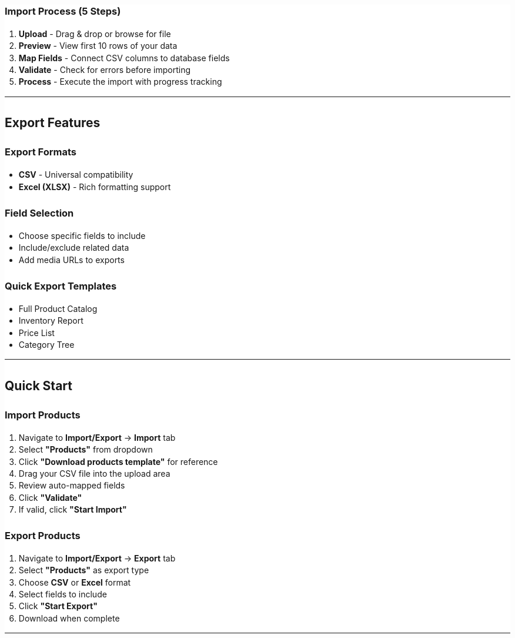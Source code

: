 ### Import Process (5 Steps)
1. **Upload** - Drag & drop or browse for file
2. **Preview** - View first 10 rows of your data
3. **Map Fields** - Connect CSV columns to database fields
4. **Validate** - Check for errors before importing
5. **Process** - Execute the import with progress tracking

---

## Export Features

### Export Formats
- **CSV** - Universal compatibility
- **Excel (XLSX)** - Rich formatting support

### Field Selection
- Choose specific fields to include
- Include/exclude related data
- Add media URLs to exports

### Quick Export Templates
- Full Product Catalog
- Inventory Report
- Price List
- Category Tree

---

## Quick Start

### Import Products
1. Navigate to **Import/Export** → **Import** tab
2. Select **"Products"** from dropdown
3. Click **"Download products template"** for reference
4. Drag your CSV file into the upload area
5. Review auto-mapped fields
6. Click **"Validate"**
7. If valid, click **"Start Import"**

### Export Products
1. Navigate to **Import/Export** → **Export** tab
2. Select **"Products"** as export type
3. Choose **CSV** or **Excel** format
4. Select fields to include
5. Click **"Start Export"**
6. Download when complete

---
